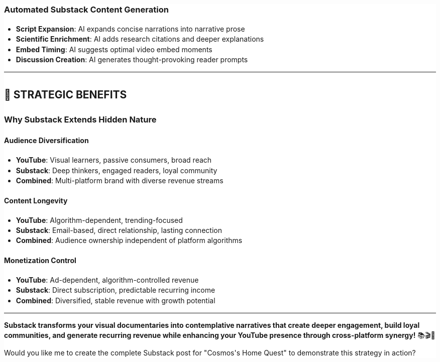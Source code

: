 ### **Automated Substack Content Generation**
- **Script Expansion**: AI expands concise narrations into narrative prose
- **Scientific Enrichment**: AI adds research citations and deeper explanations  
- **Embed Timing**: AI suggests optimal video embed moments
- **Discussion Creation**: AI generates thought-provoking reader prompts

---

## 🌟 **STRATEGIC BENEFITS**

### **Why Substack Extends Hidden Nature**

#### **Audience Diversification**
- **YouTube**: Visual learners, passive consumers, broad reach
- **Substack**: Deep thinkers, engaged readers, loyal community
- **Combined**: Multi-platform brand with diverse revenue streams

#### **Content Longevity**
- **YouTube**: Algorithm-dependent, trending-focused
- **Substack**: Email-based, direct relationship, lasting connection
- **Combined**: Audience ownership independent of platform algorithms

#### **Monetization Control**
- **YouTube**: Ad-dependent, algorithm-controlled revenue
- **Substack**: Direct subscription, predictable recurring income
- **Combined**: Diversified, stable revenue with growth potential

---

**Substack transforms your visual documentaries into contemplative narratives that create deeper engagement, build loyal communities, and generate recurring revenue while enhancing your YouTube presence through cross-platform synergy!** 📚🎬💝

Would you like me to create the complete Substack post for "Cosmos's Home Quest" to demonstrate this strategy in action?
